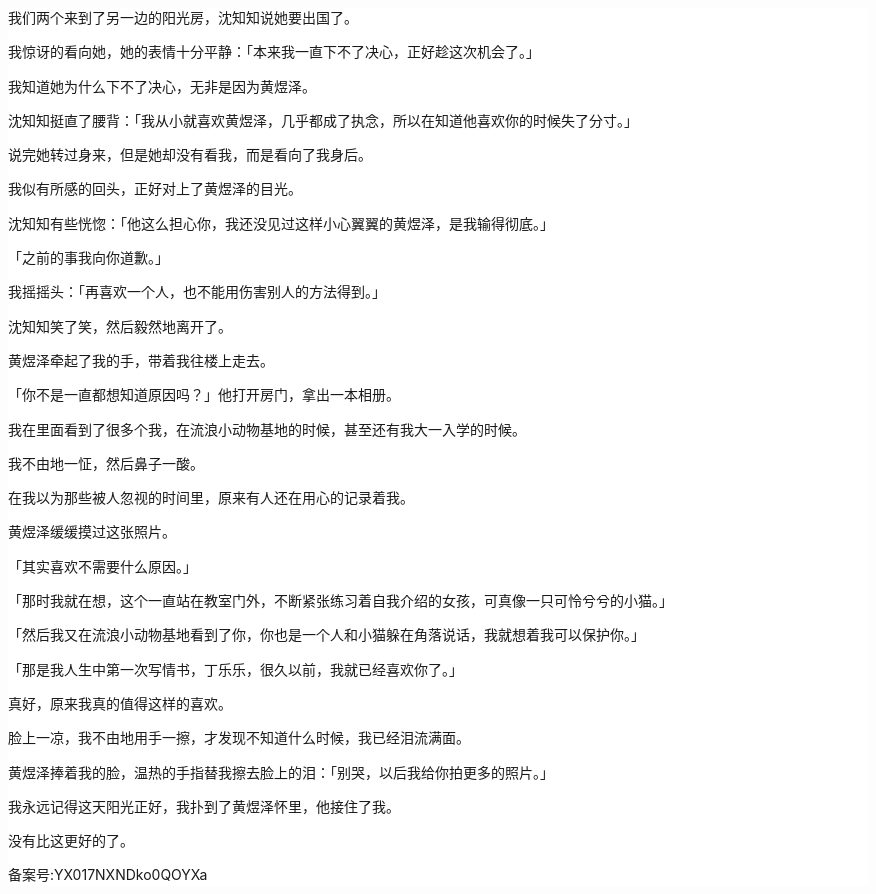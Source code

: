 
我们两个来到了另一边的阳光房，沈知知说她要出国了。


我惊讶的看向她，她的表情十分平静：「本来我一直下不了决心，正好趁这次机会了。」


我知道她为什么下不了决心，无非是因为黄煜泽。


沈知知挺直了腰背：「我从小就喜欢黄煜泽，几乎都成了执念，所以在知道他喜欢你的时候失了分寸。」


说完她转过身来，但是她却没有看我，而是看向了我身后。


我似有所感的回头，正好对上了黄煜泽的目光。


沈知知有些恍惚：「他这么担心你，我还没见过这样小心翼翼的黄煜泽，是我输得彻底。」


「之前的事我向你道歉。」


我摇摇头：「再喜欢一个人，也不能用伤害别人的方法得到。」


沈知知笑了笑，然后毅然地离开了。


黄煜泽牵起了我的手，带着我往楼上走去。


「你不是一直都想知道原因吗？」他打开房门，拿出一本相册。


我在里面看到了很多个我，在流浪小动物基地的时候，甚至还有我大一入学的时候。


我不由地一怔，然后鼻子一酸。


在我以为那些被人忽视的时间里，原来有人还在用心的记录着我。


黄煜泽缓缓摸过这张照片。


「其实喜欢不需要什么原因。」


「那时我就在想，这个一直站在教室门外，不断紧张练习着自我介绍的女孩，可真像一只可怜兮兮的小猫。」


「然后我又在流浪小动物基地看到了你，你也是一个人和小猫躲在角落说话，我就想着我可以保护你。」


「那是我人生中第一次写情书，丁乐乐，很久以前，我就已经喜欢你了。」


真好，原来我真的值得这样的喜欢。


脸上一凉，我不由地用手一擦，才发现不知道什么时候，我已经泪流满面。


黄煜泽捧着我的脸，温热的手指替我擦去脸上的泪：「别哭，以后我给你拍更多的照片。」


我永远记得这天阳光正好，我扑到了黄煜泽怀里，他接住了我。


没有比这更好的了。


备案号:YX017NXNDko0QOYXa


